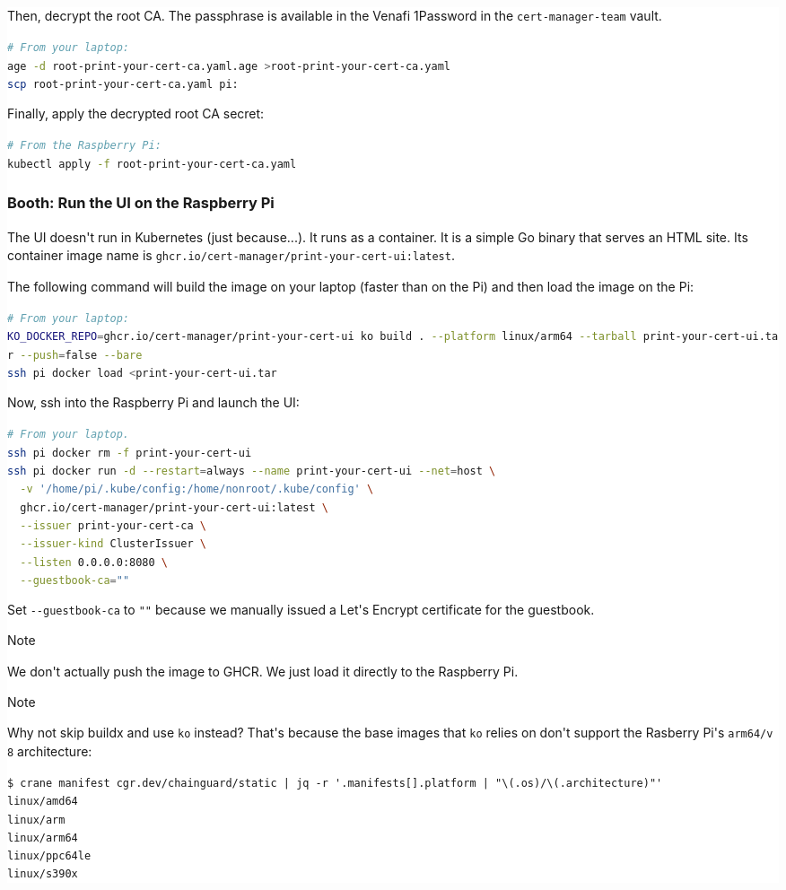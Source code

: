 Then, decrypt the root CA. The passphrase is available in the Venafi 1Password
in the `cert-manager-team` vault.

```bash
# From your laptop:
age -d root-print-your-cert-ca.yaml.age >root-print-your-cert-ca.yaml
scp root-print-your-cert-ca.yaml pi:
```

Finally, apply the decrypted root CA secret:

```bash
# From the Raspberry Pi:
kubectl apply -f root-print-your-cert-ca.yaml
```

### Booth: Run the UI on the Raspberry Pi

The UI doesn't run in Kubernetes (just because...). It runs as a container. It
is a simple Go binary that serves an HTML site. Its container image name is
`ghcr.io/cert-manager/print-your-cert-ui:latest`.

The following command will build the image on your laptop (faster than on the
Pi) and then load the image on the Pi:

```sh
# From your laptop:
KO_DOCKER_REPO=ghcr.io/cert-manager/print-your-cert-ui ko build . --platform linux/arm64 --tarball print-your-cert-ui.tar --push=false --bare
ssh pi docker load <print-your-cert-ui.tar
```

Now, ssh into the Raspberry Pi and launch the UI:

```sh
# From your laptop.
ssh pi docker rm -f print-your-cert-ui
ssh pi docker run -d --restart=always --name print-your-cert-ui --net=host \
  -v '/home/pi/.kube/config:/home/nonroot/.kube/config' \
  ghcr.io/cert-manager/print-your-cert-ui:latest \
  --issuer print-your-cert-ca \
  --issuer-kind ClusterIssuer \
  --listen 0.0.0.0:8080 \
  --guestbook-ca=""
```

Set `--guestbook-ca` to `""` because we manually issued a Let's Encrypt
certificate for the guestbook.

> [!NOTE]
>
> We don't actually push the image to GHCR. We just load it directly to the Raspberry Pi.

> [!NOTE]
>
> Why not skip buildx and use `ko` instead? That's because the base images that
> `ko` relies on don't support the Rasberry Pi's `arm64/v8` architecture:
>
> ```console
> $ crane manifest cgr.dev/chainguard/static | jq -r '.manifests[].platform | "\(.os)/\(.architecture)"'
> linux/amd64
> linux/arm
> linux/arm64
> linux/ppc64le
> linux/s390x
> ```

